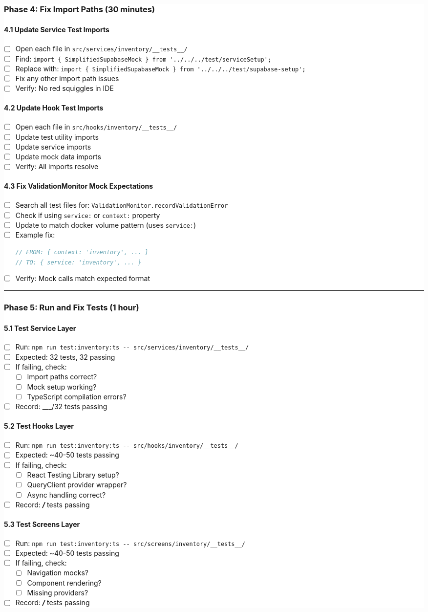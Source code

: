 
### Phase 4: Fix Import Paths (30 minutes)

#### 4.1 Update Service Test Imports
- [ ] Open each file in `src/services/inventory/__tests__/`
- [ ] Find: `import { SimplifiedSupabaseMock } from '../../../test/serviceSetup';`
- [ ] Replace with: `import { SimplifiedSupabaseMock } from '../../../test/supabase-setup';`
- [ ] Fix any other import path issues
- [ ] Verify: No red squiggles in IDE

#### 4.2 Update Hook Test Imports
- [ ] Open each file in `src/hooks/inventory/__tests__/`
- [ ] Update test utility imports
- [ ] Update service imports
- [ ] Update mock data imports
- [ ] Verify: All imports resolve

#### 4.3 Fix ValidationMonitor Mock Expectations
- [ ] Search all test files for: `ValidationMonitor.recordValidationError`
- [ ] Check if using `service:` or `context:` property
- [ ] Update to match docker volume pattern (uses `service:`)
- [ ] Example fix:
  ```typescript
  // FROM: { context: 'inventory', ... }
  // TO: { service: 'inventory', ... }
  ```
- [ ] Verify: Mock calls match expected format

---

### Phase 5: Run and Fix Tests (1 hour)

#### 5.1 Test Service Layer
- [ ] Run: `npm run test:inventory:ts -- src/services/inventory/__tests__/`
- [ ] Expected: 32 tests, 32 passing
- [ ] If failing, check:
  - [ ] Import paths correct?
  - [ ] Mock setup working?
  - [ ] TypeScript compilation errors?
- [ ] Record: ___/32 tests passing

#### 5.2 Test Hooks Layer
- [ ] Run: `npm run test:inventory:ts -- src/hooks/inventory/__tests__/`
- [ ] Expected: ~40-50 tests passing
- [ ] If failing, check:
  - [ ] React Testing Library setup?
  - [ ] QueryClient provider wrapper?
  - [ ] Async handling correct?
- [ ] Record: ___/___ tests passing

#### 5.3 Test Screens Layer
- [ ] Run: `npm run test:inventory:ts -- src/screens/inventory/__tests__/`
- [ ] Expected: ~40-50 tests passing
- [ ] If failing, check:
  - [ ] Navigation mocks?
  - [ ] Component rendering?
  - [ ] Missing providers?
- [ ] Record: ___/___ tests passing
